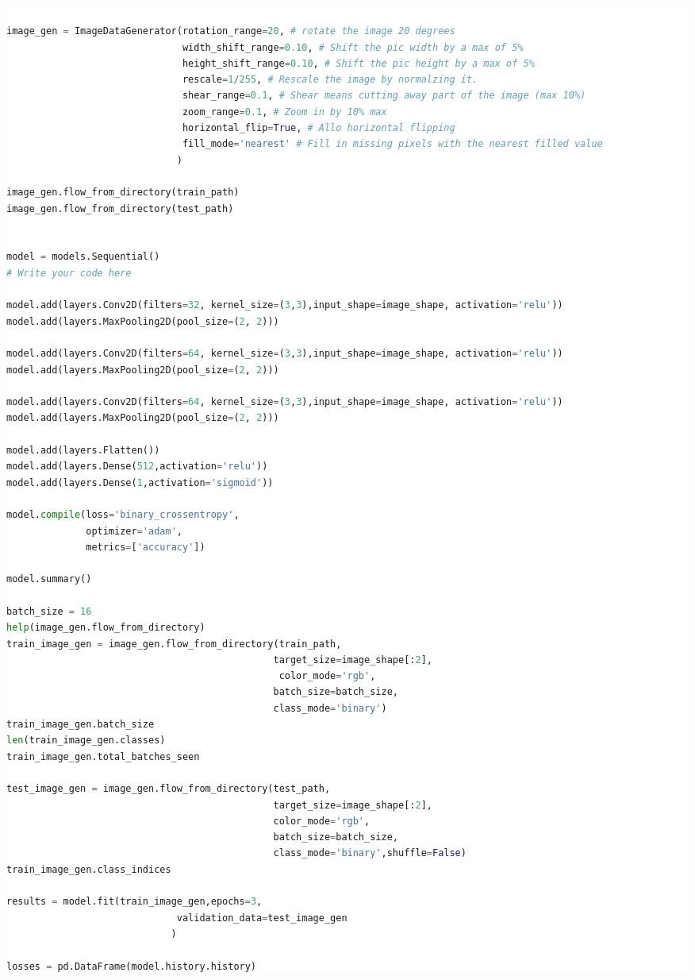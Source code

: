 ```py

image_gen = ImageDataGenerator(rotation_range=20, # rotate the image 20 degrees
                               width_shift_range=0.10, # Shift the pic width by a max of 5%
                               height_shift_range=0.10, # Shift the pic height by a max of 5%
                               rescale=1/255, # Rescale the image by normalzing it.
                               shear_range=0.1, # Shear means cutting away part of the image (max 10%)
                               zoom_range=0.1, # Zoom in by 10% max
                               horizontal_flip=True, # Allo horizontal flipping
                               fill_mode='nearest' # Fill in missing pixels with the nearest filled value
                              )

image_gen.flow_from_directory(train_path)
image_gen.flow_from_directory(test_path)


model = models.Sequential()
# Write your code here

model.add(layers.Conv2D(filters=32, kernel_size=(3,3),input_shape=image_shape, activation='relu'))
model.add(layers.MaxPooling2D(pool_size=(2, 2)))

model.add(layers.Conv2D(filters=64, kernel_size=(3,3),input_shape=image_shape, activation='relu'))
model.add(layers.MaxPooling2D(pool_size=(2, 2)))

model.add(layers.Conv2D(filters=64, kernel_size=(3,3),input_shape=image_shape, activation='relu'))
model.add(layers.MaxPooling2D(pool_size=(2, 2)))

model.add(layers.Flatten())
model.add(layers.Dense(512,activation='relu'))
model.add(layers.Dense(1,activation='sigmoid'))

model.compile(loss='binary_crossentropy',
              optimizer='adam',
              metrics=['accuracy'])

model.summary()

batch_size = 16
help(image_gen.flow_from_directory)
train_image_gen = image_gen.flow_from_directory(train_path,
                                               target_size=image_shape[:2],
                                                color_mode='rgb',
                                               batch_size=batch_size,
                                               class_mode='binary')
train_image_gen.batch_size
len(train_image_gen.classes)
train_image_gen.total_batches_seen

test_image_gen = image_gen.flow_from_directory(test_path,
                                               target_size=image_shape[:2],
                                               color_mode='rgb',
                                               batch_size=batch_size,
                                               class_mode='binary',shuffle=False)
train_image_gen.class_indices

results = model.fit(train_image_gen,epochs=3,
                              validation_data=test_image_gen
                             )

losses = pd.DataFrame(model.history.history)

```